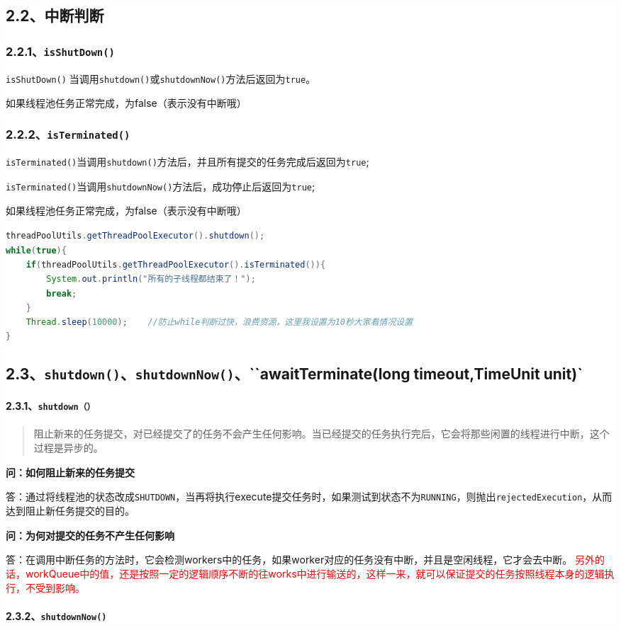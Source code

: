 



## 2.2、中断判断  

### 2.2.1、`isShutDown()`     

`isShutDown()` 当调用`shutdown()`或`shutdownNow()`方法后返回为`true`。    

如果线程池任务正常完成，为false（表示没有中断哦）



### 2.2.2、`isTerminated()`

`isTerminated()`当调用`shutdown()`方法后，并且所有提交的任务完成后返回为`true`;    

`isTerminated()`当调用`shutdownNow()`方法后，成功停止后返回为`true`;       

如果线程池任务正常完成，为false（表示没有中断哦）



```java
threadPoolUtils.getThreadPoolExecutor().shutdown();
while(true){  
    if(threadPoolUtils.getThreadPoolExecutor().isTerminated()){  
        System.out.println("所有的子线程都结束了！");  
        break;  
    }  
    Thread.sleep(10000);    //防止while判断过快，浪费资源，这里我设置为10秒大家看情况设置
}
```





## 2.3、`shutdown()`、`shutdownNow()`、``awaitTerminate(long timeout,TimeUnit unit)`



#### 2.3.1、`shutdown（）`

> 阻止新来的任务提交，对已经提交了的任务不会产生任何影响。当已经提交的任务执行完后，它会将那些闲置的线程进行中断，这个过程是异步的。    



**问：如何阻止新来的任务提交**    

答：通过将线程池的状态改成`SHUTDOWN`，当再将执行execute提交任务时，如果测试到状态不为`RUNNING`，则抛出`rejectedExecution`，从而达到阻止新任务提交的目的。       



**问：为何对提交的任务不产生任何影响**    

 答：在调用中断任务的方法时，它会检测workers中的任务，如果worker对应的任务没有中断，并且是空闲线程，它才会去中断。<font color="red"> 另外的话，workQueue中的值，还是按照一定的逻辑顺序不断的往works中进行输送的，这样一来，就可以保证提交的任务按照线程本身的逻辑执行，不受到影响。</font>      



#### 2.3.2、`shutdownNow()`
